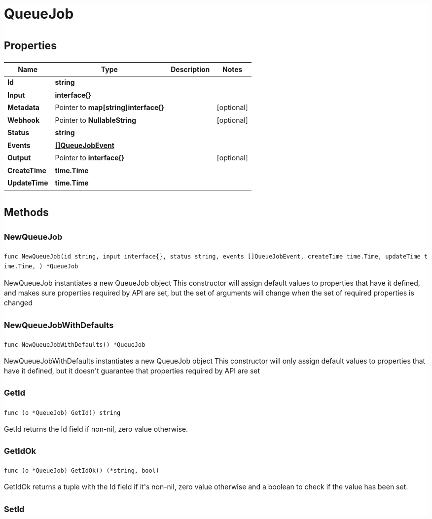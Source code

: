 # QueueJob

## Properties

Name | Type | Description | Notes
------------ | ------------- | ------------- | -------------
**Id** | **string** |  | 
**Input** | **interface{}** |  | 
**Metadata** | Pointer to **map[string]interface{}** |  | [optional] 
**Webhook** | Pointer to **NullableString** |  | [optional] 
**Status** | **string** |  | 
**Events** | [**[]QueueJobEvent**](QueueJobEvent.md) |  | 
**Output** | Pointer to **interface{}** |  | [optional] 
**CreateTime** | **time.Time** |  | 
**UpdateTime** | **time.Time** |  | 

## Methods

### NewQueueJob

`func NewQueueJob(id string, input interface{}, status string, events []QueueJobEvent, createTime time.Time, updateTime time.Time, ) *QueueJob`

NewQueueJob instantiates a new QueueJob object
This constructor will assign default values to properties that have it defined,
and makes sure properties required by API are set, but the set of arguments
will change when the set of required properties is changed

### NewQueueJobWithDefaults

`func NewQueueJobWithDefaults() *QueueJob`

NewQueueJobWithDefaults instantiates a new QueueJob object
This constructor will only assign default values to properties that have it defined,
but it doesn't guarantee that properties required by API are set

### GetId

`func (o *QueueJob) GetId() string`

GetId returns the Id field if non-nil, zero value otherwise.

### GetIdOk

`func (o *QueueJob) GetIdOk() (*string, bool)`

GetIdOk returns a tuple with the Id field if it's non-nil, zero value otherwise
and a boolean to check if the value has been set.

### SetId
